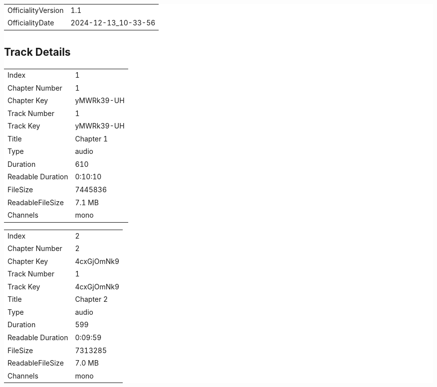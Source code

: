 |  |  |
| - | - |
| OfficialityVersion | 1.1
| OfficialityDate | 2024-12-13_10-33-56


## Track Details

|  |  |
| - | - |
| Index | 1 |
| Chapter Number | 1 |
| Chapter Key | yMWRk39-UH |
| Track Number | 1 |
| Track Key | yMWRk39-UH |
| Title | Chapter 1 |
| Type | audio |
| Duration | 610 |
| Readable Duration | 0:10:10 |
| FileSize | 7445836 |
| ReadableFileSize | 7.1 MB |
| Channels | mono |

|  |  |
| - | - |
| Index | 2 |
| Chapter Number | 2 |
| Chapter Key | 4cxGjOmNk9 |
| Track Number | 1 |
| Track Key | 4cxGjOmNk9 |
| Title | Chapter 2 |
| Type | audio |
| Duration | 599 |
| Readable Duration | 0:09:59 |
| FileSize | 7313285 |
| ReadableFileSize | 7.0 MB |
| Channels | mono |
